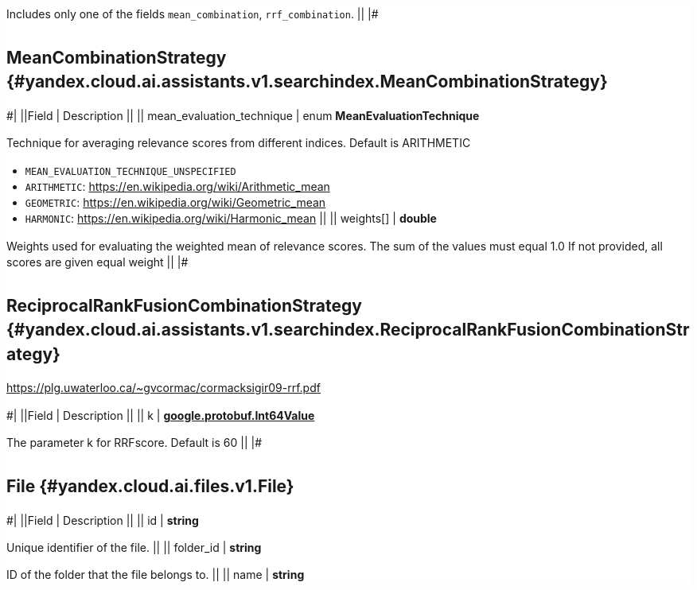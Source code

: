 Includes only one of the fields `mean_combination`, `rrf_combination`. ||
|#

## MeanCombinationStrategy {#yandex.cloud.ai.assistants.v1.searchindex.MeanCombinationStrategy}

#|
||Field | Description ||
|| mean_evaluation_technique | enum **MeanEvaluationTechnique**

Technique for averaging relevance scores from different indices. Default is ARITHMETIC

- `MEAN_EVALUATION_TECHNIQUE_UNSPECIFIED`
- `ARITHMETIC`: https://en.wikipedia.org/wiki/Arithmetic_mean
- `GEOMETRIC`: https://en.wikipedia.org/wiki/Geometric_mean
- `HARMONIC`: https://en.wikipedia.org/wiki/Harmonic_mean ||
|| weights[] | **double**

Weights used for evaluating the weighted mean of relevance scores. The sum of the values must equal 1.0
If not provided, all scores are given equal weight ||
|#

## ReciprocalRankFusionCombinationStrategy {#yandex.cloud.ai.assistants.v1.searchindex.ReciprocalRankFusionCombinationStrategy}

https://plg.uwaterloo.ca/~gvcormac/cormacksigir09-rrf.pdf

#|
||Field | Description ||
|| k | **[google.protobuf.Int64Value](https://developers.google.com/protocol-buffers/docs/reference/csharp/class/google/protobuf/well-known-types/int64-value)**

The parameter k for RRFscore. Default is 60 ||
|#

## File {#yandex.cloud.ai.files.v1.File}

#|
||Field | Description ||
|| id | **string**

Unique identifier of the file. ||
|| folder_id | **string**

ID of the folder that the file belongs to. ||
|| name | **string**
